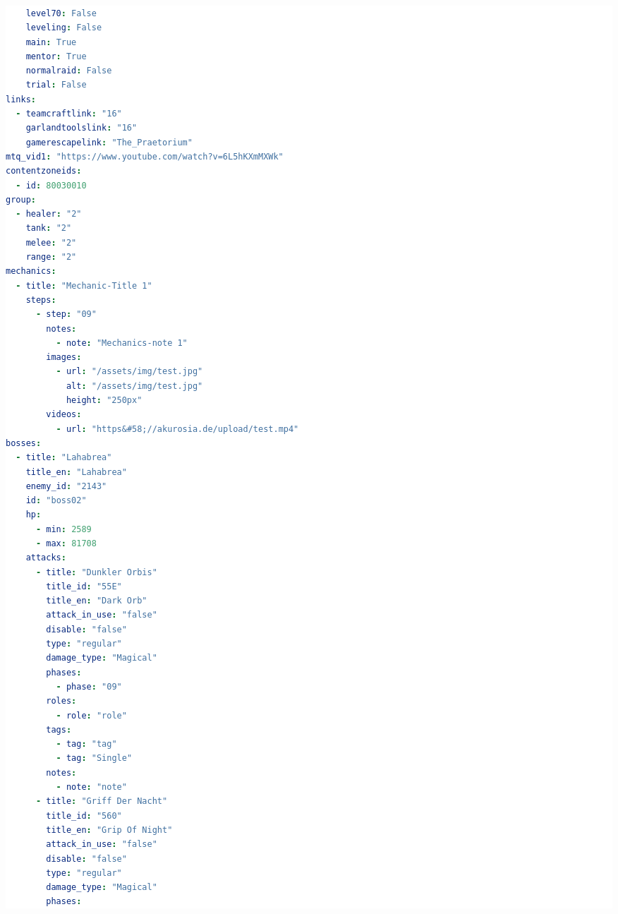 ```yaml
    level70: False
    leveling: False
    main: True
    mentor: True
    normalraid: False
    trial: False
links:
  - teamcraftlink: "16"
    garlandtoolslink: "16"
    gamerescapelink: "The_Praetorium"
mtq_vid1: "https://www.youtube.com/watch?v=6L5hKXmMXWk"
contentzoneids:
  - id: 80030010
group:
  - healer: "2"
    tank: "2"
    melee: "2"
    range: "2"
mechanics:
  - title: "Mechanic-Title 1"
    steps:
      - step: "09"
        notes:
          - note: "Mechanics-note 1"
        images:
          - url: "/assets/img/test.jpg"
            alt: "/assets/img/test.jpg"
            height: "250px"
        videos:
          - url: "https&#58;//akurosia.de/upload/test.mp4"
bosses:
  - title: "Lahabrea"
    title_en: "Lahabrea"
    enemy_id: "2143"
    id: "boss02"
    hp:
      - min: 2589
      - max: 81708
    attacks:
      - title: "Dunkler Orbis"
        title_id: "55E"
        title_en: "Dark Orb"
        attack_in_use: "false"
        disable: "false"
        type: "regular"
        damage_type: "Magical"
        phases:
          - phase: "09"
        roles:
          - role: "role"
        tags:
          - tag: "tag"
          - tag: "Single"
        notes:
          - note: "note"
      - title: "Griff Der Nacht"
        title_id: "560"
        title_en: "Grip Of Night"
        attack_in_use: "false"
        disable: "false"
        type: "regular"
        damage_type: "Magical"
        phases:
```